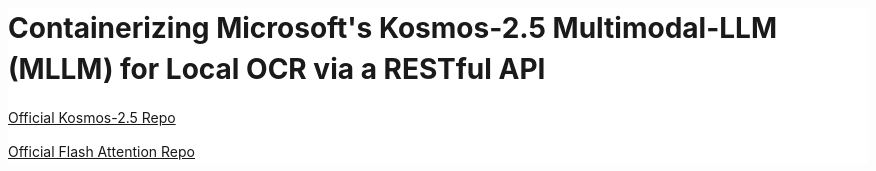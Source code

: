 # Containerizing Microsoft's Kosmos-2.5 Multimodal-LLM (MLLM) for Local OCR via a RESTful API

[Official Kosmos-2.5 Repo](https://github.com/microsoft/unilm/tree/master/kosmos-2.5)

[Official Flash Attention Repo](https://github.com/Dao-AILab/flash-attention)

